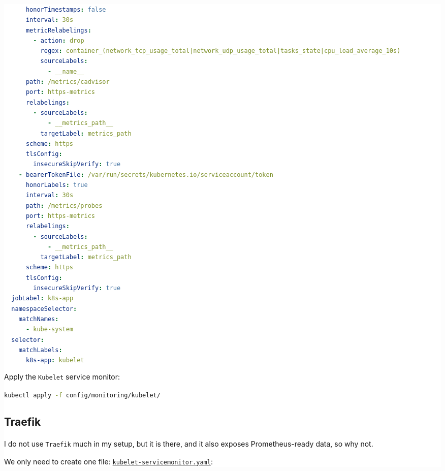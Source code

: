 ```yaml
      honorTimestamps: false
      interval: 30s
      metricRelabelings:
        - action: drop
          regex: container_(network_tcp_usage_total|network_udp_usage_total|tasks_state|cpu_load_average_10s)
          sourceLabels:
            - __name__
      path: /metrics/cadvisor
      port: https-metrics
      relabelings:
        - sourceLabels:
            - __metrics_path__
          targetLabel: metrics_path
      scheme: https
      tlsConfig:
        insecureSkipVerify: true
    - bearerTokenFile: /var/run/secrets/kubernetes.io/serviceaccount/token
      honorLabels: true
      interval: 30s
      path: /metrics/probes
      port: https-metrics
      relabelings:
        - sourceLabels:
            - __metrics_path__
          targetLabel: metrics_path
      scheme: https
      tlsConfig:
        insecureSkipVerify: true
  jobLabel: k8s-app
  namespaceSelector:
    matchNames:
      - kube-system
  selector:
    matchLabels:
      k8s-app: kubelet
```

Apply the `Kubelet` service monitor:

```bash
kubectl apply -f config/monitoring/kubelet/
```

## Traefik

I do not use `Traefik` much in my setup, but it is there, and it also exposes Prometheus-ready data, so why not.

We only need to create one file: [`kubelet-servicemonitor.yaml`](../config/monitoring/kubelet/kubelet-servicemonitor.yaml):
